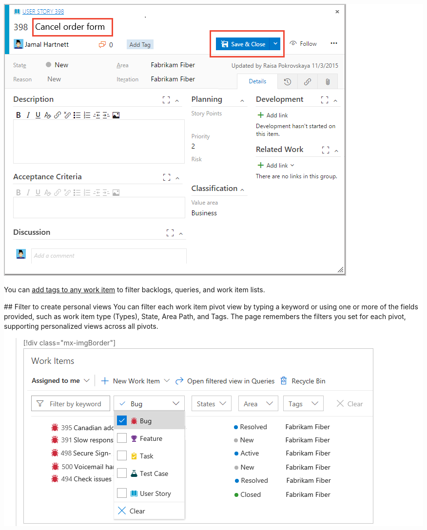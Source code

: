 <img src="../backlogs/_img/add-new-work-item-vsts-user-story.png" alt="Agile process, User story work item form" style="border: 1px solid #C3C3C3;" />  

You can [add tags to any work item](../queries/add-tags-to-work-items.md) to filter backlogs, queries, and work item lists.

 
<a id="filter" />
## Filter to create personal views
You can filter each work item pivot view by typing a keyword or using one or more of the fields provided, such as work item type (Types), State, Area Path, and Tags. The page remembers the filters you set for each pivot, supporting personalized views across all pivots.  

> [!div class="mx-imgBorder"]
![Work>Work Items, Filter to show Bugs ](_img/view-add/work-items-filter-bug.png)
